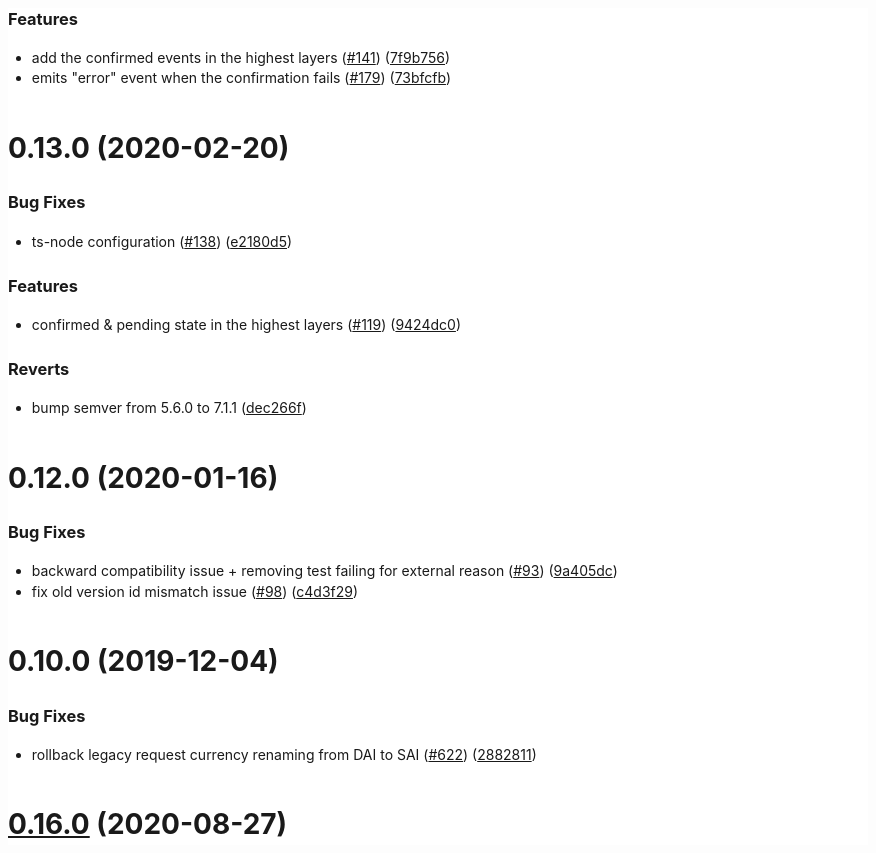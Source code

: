 ### Features

- add the confirmed events in the highest layers ([#141](https://github.com/RequestNetwork/requestNetwork/issues/141)) ([7f9b756](https://github.com/RequestNetwork/requestNetwork/commit/7f9b756d51b20fbd45971f4db3e9865b75f2d265))
- emits "error" event when the confirmation fails ([#179](https://github.com/RequestNetwork/requestNetwork/issues/179)) ([73bfcfb](https://github.com/RequestNetwork/requestNetwork/commit/73bfcfb5f6a54d2036a47e09ce180a00c12a81ae))

# 0.13.0 (2020-02-20)

### Bug Fixes

- ts-node configuration ([#138](https://github.com/RequestNetwork/requestNetwork/issues/138)) ([e2180d5](https://github.com/RequestNetwork/requestNetwork/commit/e2180d507bd87116fdeb3466690b6df0c5187976))

### Features

- confirmed & pending state in the highest layers ([#119](https://github.com/RequestNetwork/requestNetwork/issues/119)) ([9424dc0](https://github.com/RequestNetwork/requestNetwork/commit/9424dc0c9482208fdbe714f8d29f5deed68711de))

### Reverts

- bump semver from 5.6.0 to 7.1.1 ([dec266f](https://github.com/RequestNetwork/requestNetwork/commit/dec266f3e174e039d181be3d1a6e2961df072cc6))

# 0.12.0 (2020-01-16)

### Bug Fixes

- backward compatibility issue + removing test failing for external reason ([#93](https://github.com/RequestNetwork/requestNetwork/issues/93)) ([9a405dc](https://github.com/RequestNetwork/requestNetwork/commit/9a405dcc66b36a9a4a4b885dea2cd50abaad2725))
- fix old version id mismatch issue ([#98](https://github.com/RequestNetwork/requestNetwork/issues/98)) ([c4d3f29](https://github.com/RequestNetwork/requestNetwork/commit/c4d3f291b7667f426a4a95cac7d65db90d13921b))

# 0.10.0 (2019-12-04)

### Bug Fixes

- rollback legacy request currency renaming from DAI to SAI ([#622](https://github.com/RequestNetwork/requestNetwork/issues/622)) ([2882811](https://github.com/RequestNetwork/requestNetwork/commit/28828117f6490ada05180f2607098d3ebada681a))

# [0.16.0](https://github.com/RequestNetwork/requestNetwork/compare/@huma-shan/request-logic@0.8.0...@huma-shan/request-logic@0.16.0) (2020-08-27)
